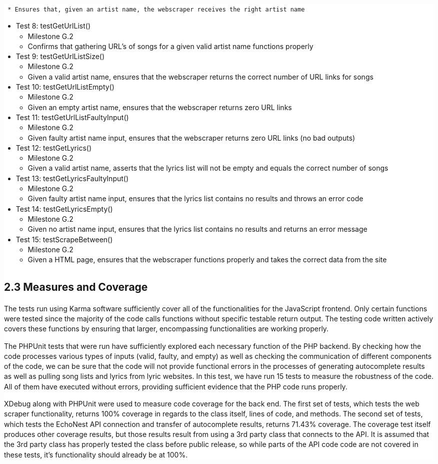      * Ensures that, given an artist name, the webscraper receives the right artist name
  * Test 8: testGetUrlList()
     * Milestone G.2
     * Confirms that gathering URL’s of songs for a given valid artist name functions properly
  * Test 9: testGetUrlListSize()
     * Milestone G.2
     * Given a valid artist name, ensures that the webscraper returns the correct number of URL links for songs
  * Test 10: testGetUrlListEmpty()
     * Milestone G.2
     * Given an empty artist name, ensures that the webscraper returns zero URL links
  * Test 11: testGetUrlListFaultyInput()
     * Milestone G.2
     * Given faulty artist name input, ensures that the webscraper returns zero URL links (no bad outputs)
  * Test 12: testGetLyrics()
     * Milestone G.2
     * Given a valid artist name, asserts that the lyrics list will not be empty and equals the correct number of songs
  * Test 13: testGetLyricsFaultyInput()
     * Milestone G.2
     * Given faulty artist name input, ensures that the lyrics list contains no results and throws an error code
  * Test 14: testGetLyricsEmpty()
     * Milestone G.2
     * Given no artist name input, ensures that the lyrics list contains no results and returns an error message
  * Test 15: testScrapeBetween()
     * Milestone G.2
     * Given a HTML page, ensures that the webscraper functions properly and takes the correct data from the site

## __2.3 Measures and Coverage__
The tests run using Karma software sufficiently cover all of the functionalities for the JavaScript frontend. Only certain functions were tested since the majority of the code calls functions without specific testable return output. The testing code written actively covers these functions by ensuring that larger, encompassing functionalities are working properly.

The PHPUnit tests that were run have sufficiently explored each necessary function of the PHP backend. By checking how the code processes various types of inputs (valid, faulty, and empty) as well as checking the communication of different components of the code, we can be sure that the code will not provide functional errors in the processes of generating autocomplete results as well as pulling song lists and lyrics from lyric websites. In this test, we have run 15 tests to measure the robustness of the code. All of them have executed without errors, providing sufficient evidence that the PHP code runs properly.

XDebug along with PHPUnit were used to measure code coverage for the back end. The first set of tests, which tests the web scraper functionality, returns 100% coverage in regards to the class itself, lines of code, and methods. The second set of tests, which tests the EchoNest API connection and transfer of autocomplete results, returns 71.43% coverage. The coverage test itself produces other coverage results, but those results result from using a 3rd party class that connects to the API. It is assumed that the 3rd party class has properly tested the class before public release, so while parts of the API code code are not covered in these tests, it’s functionality should already be at 100%.
